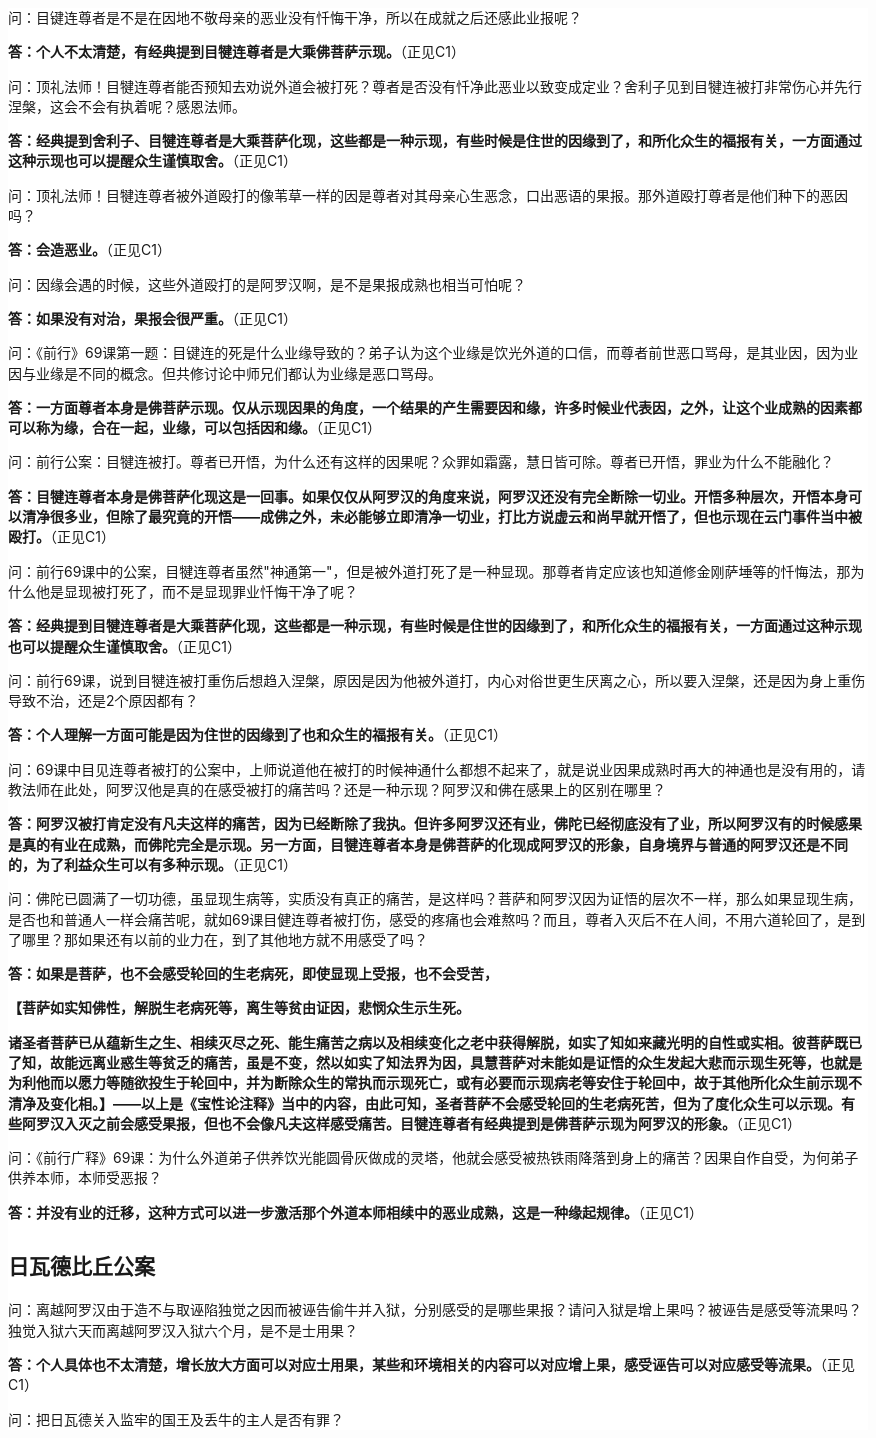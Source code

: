 问：目键连尊者是不是在因地不敬母亲的恶业没有忏悔干净，所以在成就之后还感此业报呢？

**答：个人不太清楚，有经典提到目犍连尊者是大乘佛菩萨示现。**（正见C1）

问：顶礼法师！目犍连尊者能否预知去劝说外道会被打死？尊者是否没有忏净此恶业以致变成定业？舍利子见到目犍连被打非常伤心并先行涅槃，这会不会有执着呢？感恩法师。

**答：经典提到舍利子、目犍连尊者是大乘菩萨化现，这些都是一种示现，有些时候是住世的因缘到了，和所化众生的福报有关，一方面通过这种示现也可以提醒众生谨慎取舍。**（正见C1）

问：顶礼法师！目犍连尊者被外道殴打的像苇草一样的因是尊者对其母亲心生恶念，口出恶语的果报。那外道殴打尊者是他们种下的恶因吗？

**答：会造恶业。**（正见C1）

问：因缘会遇的时候，这些外道殴打的是阿罗汉啊，是不是果报成熟也相当可怕呢？

**答：如果没有对治，果报会很严重。**（正见C1）

问：《前行》69课第一题：目键连的死是什么业缘导致的？弟子认为这个业缘是饮光外道的口信，而尊者前世恶口骂母，是其业因，因为业因与业缘是不同的概念。但共修讨论中师兄们都认为业缘是恶口骂母。

**答：一方面尊者本身是佛菩萨示现。仅从示现因果的角度，一个结果的产生需要因和缘，许多时候业代表因，之外，让这个业成熟的因素都可以称为缘，合在一起，业缘，可以包括因和缘。**（正见C1）

问：前行公案：目犍连被打。尊者已开悟，为什么还有这样的因果呢？众罪如霜露，慧日皆可除。尊者已开悟，罪业为什么不能融化？

**答：目犍连尊者本身是佛菩萨化现这是一回事。如果仅仅从阿罗汉的角度来说，阿罗汉还没有完全断除一切业。开悟多种层次，开悟本身可以清净很多业，但除了最究竟的开悟——成佛之外，未必能够立即清净一切业，打比方说虚云和尚早就开悟了，但也示现在云门事件当中被殴打。**（正见C1）

问：前行69课中的公案，目犍连尊者虽然"神通第一"，但是被外道打死了是一种显现。那尊者肯定应该也知道修金刚萨埵等的忏悔法，那为什么他是显现被打死了，而不是显现罪业忏悔干净了呢？

**答：经典提到目犍连尊者是大乘菩萨化现，这些都是一种示现，有些时候是住世的因缘到了，和所化众生的福报有关，一方面通过这种示现也可以提醒众生谨慎取舍。**（正见C1）

问：前行69课，说到目犍连被打重伤后想趋入涅槃，原因是因为他被外道打，内心对俗世更生厌离之心，所以要入涅槃，还是因为身上重伤导致不治，还是2个原因都有？

**答：个人理解一方面可能是因为住世的因缘到了也和众生的福报有关。**（正见C1）

问：69课中目见连尊者被打的公案中，上师说道他在被打的时候神通什么都想不起来了，就是说业因果成熟时再大的神通也是没有用的，请教法师在此处，阿罗汉他是真的在感受被打的痛苦吗？还是一种示现？阿罗汉和佛在感果上的区别在哪里？

**答：阿罗汉被打肯定没有凡夫这样的痛苦，因为已经断除了我执。但许多阿罗汉还有业，佛陀已经彻底没有了业，所以阿罗汉有的时候感果是真的有业在成熟，而佛陀完全是示现。另一方面，目犍连尊者本身是佛菩萨的化现成阿罗汉的形象，自身境界与普通的阿罗汉还是不同的，为了利益众生可以有多种示现。**（正见C1）

问：佛陀已圆满了一切功德，虽显现生病等，实质没有真正的痛苦，是这样吗？菩萨和阿罗汉因为证悟的层次不一样，那么如果显现生病，是否也和普通人一样会痛苦呢，就如69课目健连尊者被打伤，感受的疼痛也会难熬吗？而且，尊者入灭后不在人间，不用六道轮回了，是到了哪里？那如果还有以前的业力在，到了其他地方就不用感受了吗？

**答：如果是菩萨，也不会感受轮回的生老病死，即使显现上受报，也不会受苦，**

**【菩萨如实知佛性，解脱生老病死等，离生等贫由证因，悲悯众生示生死。**

**诸圣者菩萨已从蕴新生之生、相续灭尽之死、能生痛苦之病以及相续变化之老中获得解脱，如实了知如来藏光明的自性或实相。彼菩萨既已了知，故能远离业惑生等贫乏的痛苦，虽是不变，然以如实了知法界为因，具慧菩萨对未能如是证悟的众生发起大悲而示现生死等，也就是为利他而以愿力等随欲投生于轮回中，并为断除众生的常执而示现死亡，或有必要而示现病老等安住于轮回中，故于其他所化众生前示现不清净及变化相。】——以上是《宝性论注释》当中的内容，由此可知，圣者菩萨不会感受轮回的生老病死苦，但为了度化众生可以示现。有些阿罗汉入灭之前会感受果报，但也不会像凡夫这样感受痛苦。目犍连尊者有经典提到是佛菩萨示现为阿罗汉的形象。**（正见C1）

问：《前行广释》69课：为什么外道弟子供养饮光能圆骨灰做成的灵塔，他就会感受被热铁雨降落到身上的痛苦？因果自作自受，为何弟子供养本师，本师受恶报？

**答：并没有业的迁移，这种方式可以进一步激活那个外道本师相续中的恶业成熟，这是一种缘起规律。**（正见C1）

## 日瓦德比丘公案

问：离越阿罗汉由于造不与取诬陷独觉之因而被诬告偷牛并入狱，分别感受的是哪些果报？请问入狱是增上果吗？被诬告是感受等流果吗？独觉入狱六天而离越阿罗汉入狱六个月，是不是士用果？

**答：个人具体也不太清楚，增长放大方面可以对应士用果，某些和环境相关的内容可以对应增上果，感受诬告可以对应感受等流果。**（正见C1）

问：把日瓦德关入监牢的国王及丢牛的主人是否有罪？
